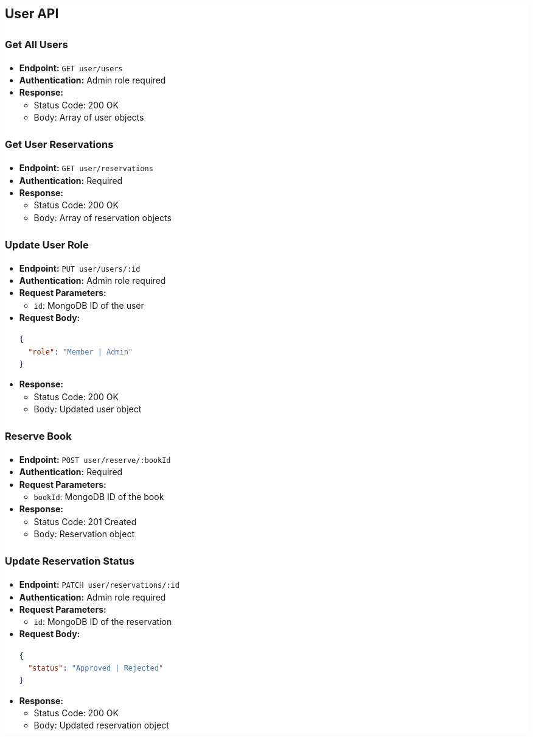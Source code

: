 ## User API

### Get All Users

- **Endpoint:** `GET user/users`
- **Authentication:** Admin role required
- **Response:**
  - Status Code: 200 OK
  - Body: Array of user objects

### Get User Reservations

- **Endpoint:** `GET user/reservations`
- **Authentication:** Required
- **Response:**
  - Status Code: 200 OK
  - Body: Array of reservation objects

### Update User Role

- **Endpoint:** `PUT user/users/:id`
- **Authentication:** Admin role required
- **Request Parameters:**
  - `id`: MongoDB ID of the user
- **Request Body:**
  ```json
  {
    "role": "Member | Admin"
  }
  ```
- **Response:**
  - Status Code: 200 OK
  - Body: Updated user object

### Reserve Book

- **Endpoint:** `POST user/reserve/:bookId`
- **Authentication:** Required
- **Request Parameters:**
  - `bookId`: MongoDB ID of the book
- **Response:**
  - Status Code: 201 Created
  - Body: Reservation object

### Update Reservation Status

- **Endpoint:** `PATCH user/reservations/:id`
- **Authentication:** Admin role required
- **Request Parameters:**
  - `id`: MongoDB ID of the reservation
- **Request Body:**
  ```json
  {
    "status": "Approved | Rejected"
  }
  ```
- **Response:**
  - Status Code: 200 OK
  - Body: Updated reservation object
